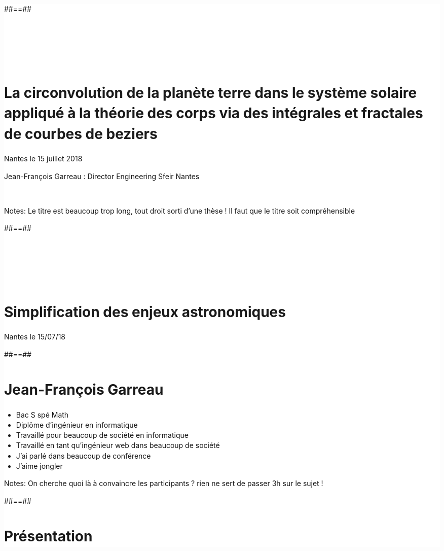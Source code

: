 


##==##



<br><br><br><br>


# La circonvolution de la planète terre dans le système solaire appliqué à la théorie des corps via des intégrales et fractales de courbes de beziers


Nantes le 15 juillet 2018 <br>

Jean-François Garreau : Director Engineering Sfeir Nantes 

<br>

Notes:
Le titre est beaucoup trop long, tout droit sorti d’une thèse ! Il faut que le titre soit compréhensible



##==##

<br><br><br><br>

# Simplification des enjeux astronomiques


Nantes le 15/07/18<br>



##==##

# Jean-François Garreau


* Bac S spé Math
* Diplôme d’ingénieur en informatique
* Travaillé pour beaucoup de société en informatique
* Travaillé en tant qu’ingénieur web dans beaucoup de société
* J’ai parlé dans beaucoup de conférence
* J’aime jongler

Notes:
On cherche quoi là à convaincre les participants ? rien ne sert de passer 3h sur le sujet !



##==##



# Présentation
